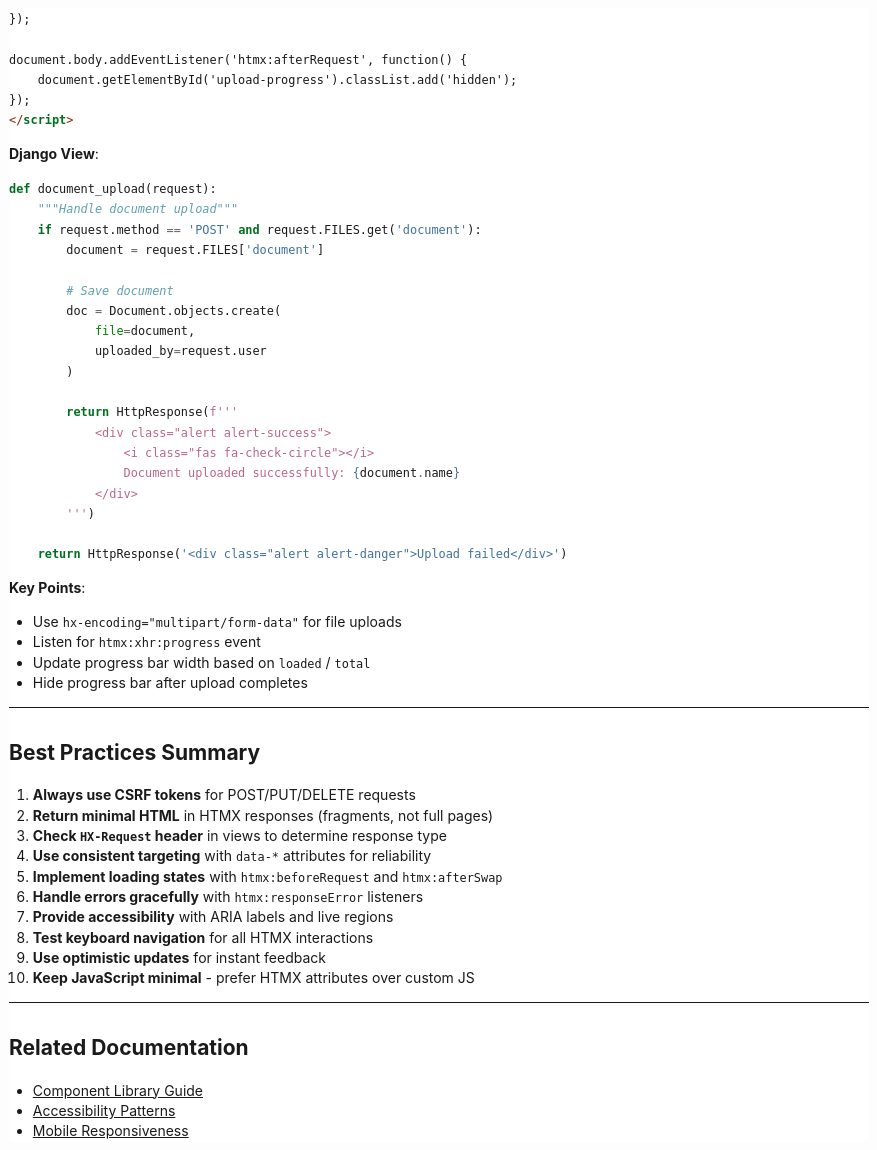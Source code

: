 ```html
});

document.body.addEventListener('htmx:afterRequest', function() {
    document.getElementById('upload-progress').classList.add('hidden');
});
</script>
```

**Django View**:
```python
def document_upload(request):
    """Handle document upload"""
    if request.method == 'POST' and request.FILES.get('document'):
        document = request.FILES['document']

        # Save document
        doc = Document.objects.create(
            file=document,
            uploaded_by=request.user
        )

        return HttpResponse(f'''
            <div class="alert alert-success">
                <i class="fas fa-check-circle"></i>
                Document uploaded successfully: {document.name}
            </div>
        ''')

    return HttpResponse('<div class="alert alert-danger">Upload failed</div>')
```

**Key Points**:
- Use `hx-encoding="multipart/form-data"` for file uploads
- Listen for `htmx:xhr:progress` event
- Update progress bar width based on `loaded` / `total`
- Hide progress bar after upload completes

---

## Best Practices Summary

1. **Always use CSRF tokens** for POST/PUT/DELETE requests
2. **Return minimal HTML** in HTMX responses (fragments, not full pages)
3. **Check `HX-Request` header** in views to determine response type
4. **Use consistent targeting** with `data-*` attributes for reliability
5. **Implement loading states** with `htmx:beforeRequest` and `htmx:afterSwap`
6. **Handle errors gracefully** with `htmx:responseError` listeners
7. **Provide accessibility** with ARIA labels and live regions
8. **Test keyboard navigation** for all HTMX interactions
9. **Use optimistic updates** for instant feedback
10. **Keep JavaScript minimal** - prefer HTMX attributes over custom JS

---

## Related Documentation

- [Component Library Guide](component_library_guide.md)
- [Accessibility Patterns](accessibility_patterns.md)
- [Mobile Responsiveness](mobile_patterns.md)

